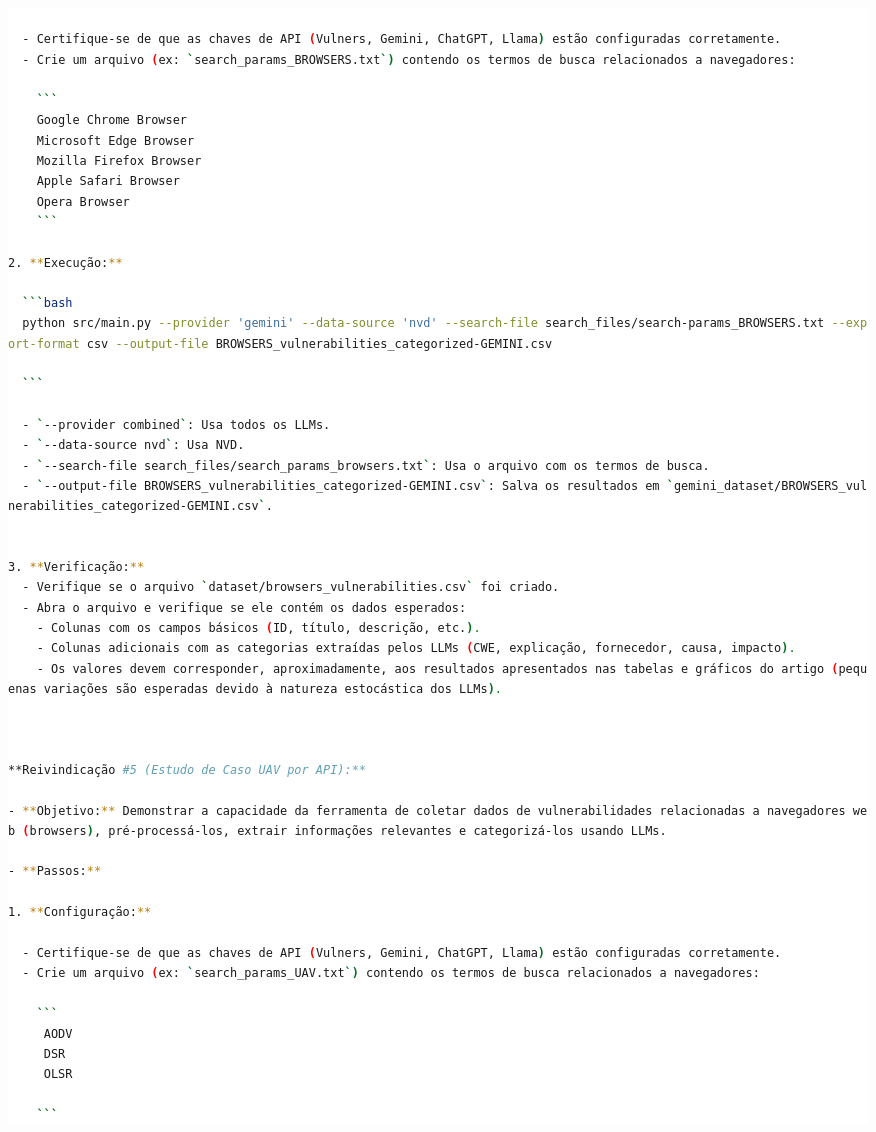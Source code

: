    ```bash

     - Certifique-se de que as chaves de API (Vulners, Gemini, ChatGPT, Llama) estão configuradas corretamente.
     - Crie um arquivo (ex: `search_params_BROWSERS.txt`) contendo os termos de busca relacionados a navegadores:

       ```
       Google Chrome Browser
       Microsoft Edge Browser
       Mozilla Firefox Browser
       Apple Safari Browser
       Opera Browser
       ```

  2. **Execução:**

     ```bash
     python src/main.py --provider 'gemini' --data-source 'nvd' --search-file search_files/search-params_BROWSERS.txt --export-format csv --output-file BROWSERS_vulnerabilities_categorized-GEMINI.csv

     ```

     - `--provider combined`: Usa todos os LLMs.
     - `--data-source nvd`: Usa NVD.
     - `--search-file search_files/search_params_browsers.txt`: Usa o arquivo com os termos de busca.
     - `--output-file BROWSERS_vulnerabilities_categorized-GEMINI.csv`: Salva os resultados em `gemini_dataset/BROWSERS_vulnerabilities_categorized-GEMINI.csv`.

     
  3. **Verificação:**
     - Verifique se o arquivo `dataset/browsers_vulnerabilities.csv` foi criado.
     - Abra o arquivo e verifique se ele contém os dados esperados:
       - Colunas com os campos básicos (ID, título, descrição, etc.).
       - Colunas adicionais com as categorias extraídas pelos LLMs (CWE, explicação, fornecedor, causa, impacto).
       - Os valores devem corresponder, aproximadamente, aos resultados apresentados nas tabelas e gráficos do artigo (pequenas variações são esperadas devido à natureza estocástica dos LLMs).



**Reivindicação #5 (Estudo de Caso UAV por API):**

- **Objetivo:** Demonstrar a capacidade da ferramenta de coletar dados de vulnerabilidades relacionadas a navegadores web (browsers), pré-processá-los, extrair informações relevantes e categorizá-los usando LLMs.

- **Passos:**

  1. **Configuração:**

     - Certifique-se de que as chaves de API (Vulners, Gemini, ChatGPT, Llama) estão configuradas corretamente.
     - Crie um arquivo (ex: `search_params_UAV.txt`) contendo os termos de busca relacionados a navegadores:

       ```
        AODV
        DSR
        OLSR

       ```

   ```